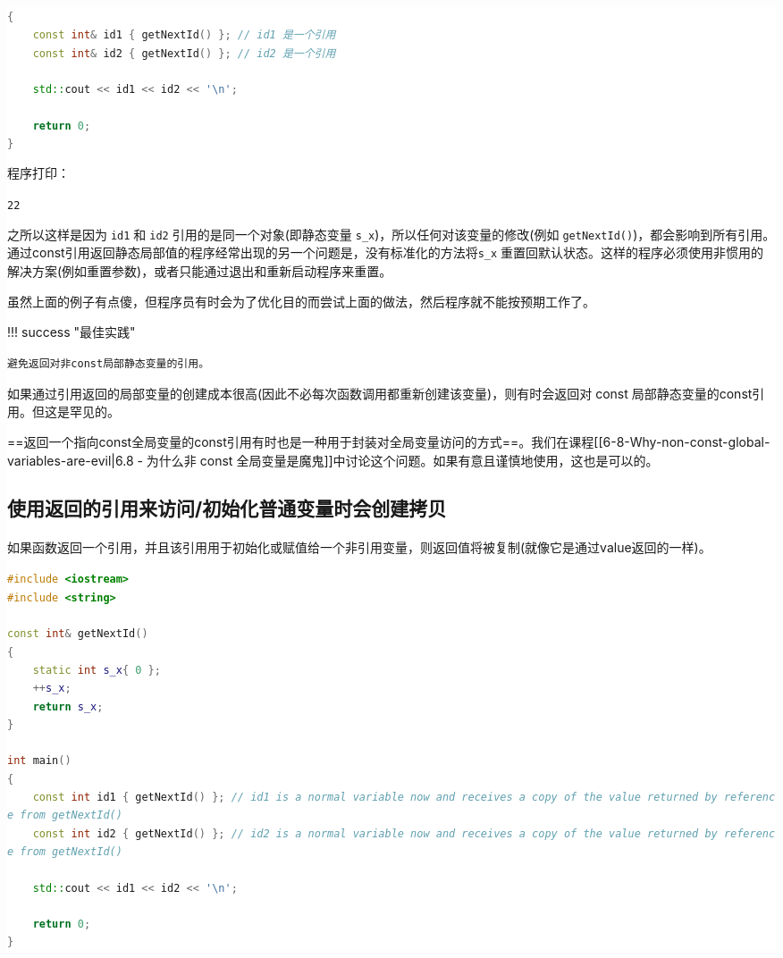 ```cpp
{
    const int& id1 { getNextId() }; // id1 是一个引用
    const int& id2 { getNextId() }; // id2 是一个引用

    std::cout << id1 << id2 << '\n';

    return 0;
}
```

程序打印：

```
22
```

之所以这样是因为 `id1` 和 `id2` 引用的是同一个对象(即静态变量 `s_x`)，所以任何对该变量的修改(例如 `getNextId()`)，都会影响到所有引用。通过const引用返回静态局部值的程序经常出现的另一个问题是，没有标准化的方法将`s_x` 重置回默认状态。这样的程序必须使用非惯用的解决方案(例如重置参数)，或者只能通过退出和重新启动程序来重置。

虽然上面的例子有点傻，但程序员有时会为了优化目的而尝试上面的做法，然后程序就不能按预期工作了。

!!! success "最佳实践"

	避免返回对非const局部静态变量的引用。

如果通过引用返回的局部变量的创建成本很高(因此不必每次函数调用都重新创建该变量)，则有时会返回对 const 局部静态变量的const引用。但这是罕见的。

==返回一个指向const全局变量的const引用有时也是一种用于封装对全局变量访问的方式==。我们在课程[[6-8-Why-non-const-global-variables-are-evil|6.8 - 为什么非 const 全局变量是魔鬼]]中讨论这个问题。如果有意且谨慎地使用，这也是可以的。

## 使用返回的引用来访问/初始化普通变量时会创建拷贝

如果函数返回一个引用，并且该引用用于初始化或赋值给一个非引用变量，则返回值将被复制(就像它是通过value返回的一样)。

```cpp
#include <iostream>
#include <string>

const int& getNextId()
{
    static int s_x{ 0 };
    ++s_x;
    return s_x;
}

int main()
{
    const int id1 { getNextId() }; // id1 is a normal variable now and receives a copy of the value returned by reference from getNextId()
    const int id2 { getNextId() }; // id2 is a normal variable now and receives a copy of the value returned by reference from getNextId()

    std::cout << id1 << id2 << '\n';

    return 0;
}
```
